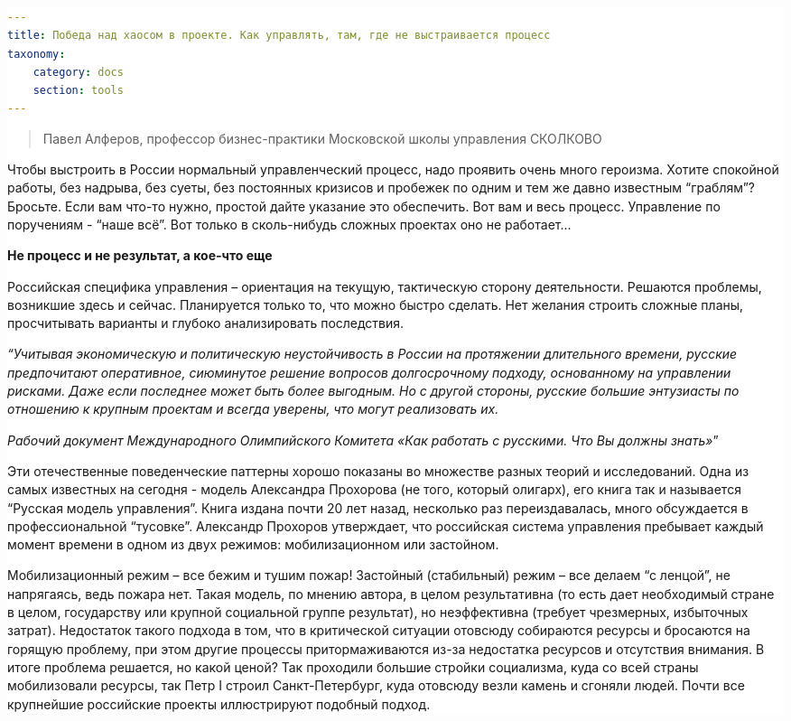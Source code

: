 ```yaml
---
title: Победа над хаосом в проекте. Как управлять, там, где не выстраивается процесс
taxonomy:
    category: docs
    section: tools
---
```


>Павел Алферов, профессор бизнес-практики Московской школы управления СКОЛКОВО

Чтобы выстроить в России нормальный управленческий процесс, надо проявить очень
много героизма. Хотите спокойной работы, без надрыва, без суеты, без постоянных
кризисов и пробежек по одним и тем же давно известным “граблям”? Бросьте. Если
вам что-то нужно, простой дайте указание это обеспечить. Вот вам и весь процесс.
Управление по поручениям - “наше всё”. Вот только в сколь-нибудь сложных
проектах оно не работает...

**Не процесс и не результат, а кое-что еще**

Российская специфика управления – ориентация на текущую, тактическую сторону
деятельности. Решаются проблемы, возникшие здесь и сейчас. Планируется только
то, что можно быстро сделать. Нет желания строить сложные планы, просчитывать
варианты и глубоко анализировать последствия.

*“Учитывая экономическую и политическую неустойчивость в России на протяжении
длительного времени, русские предпочитают оперативное, сиюминутое решение
вопросов долгосрочному подходу, основанному на управлении рисками. Даже если
последнее может быть более выгодным. Но с другой стороны, русские большие
энтузиасты по отношению к крупным проектам и всегда уверены, что могут
реализовать их.*

*Рабочий документ Международного Олимпийского Комитета «Как работать с русскими.
Что Вы должны знать»*”

Эти отечественные поведенческие паттерны хорошо показаны во множестве разных
теорий и исследований. Одна из самых известных на сегодня - модель Александра
Прохорова (не того, который олигарх), его книга так и называется “Русская модель
управления”. Книга издана почти 20 лет назад, несколько раз переиздавалась,
много обсуждается в профессиональной “тусовке”. Александр Прохоров утверждает,
что российская система управления пребывает каждый момент времени в одном из
двух режимов: мобилизационном или застойном.

Мобилизационный режим – все бежим и тушим пожар! Застойный (стабильный) режим –
все делаем “с ленцой”, не напрягаясь, ведь пожара нет. Такая модель, по мнению
автора, в целом результативна (то есть дает необходимый стране в целом,
государству или крупной социальной группе результат), но неэффективна (требует
чрезмерных, избыточных затрат). Недостаток такого подхода в том, что в
критической ситуации отовсюду собираются ресурсы и бросаются на горящую
проблему, при этом другие процессы притормаживаются из-за недостатка ресурсов и
отсутствия внимания. В итоге проблема решается, но какой ценой? Так проходили
большие стройки социализма, куда со всей страны мобилизовали ресурсы, так Петр I
строил Санкт-Петербург, куда отовсюду везли камень и сгоняли людей. Почти все
крупнейшие российские проекты иллюстрируют подобный подход.

